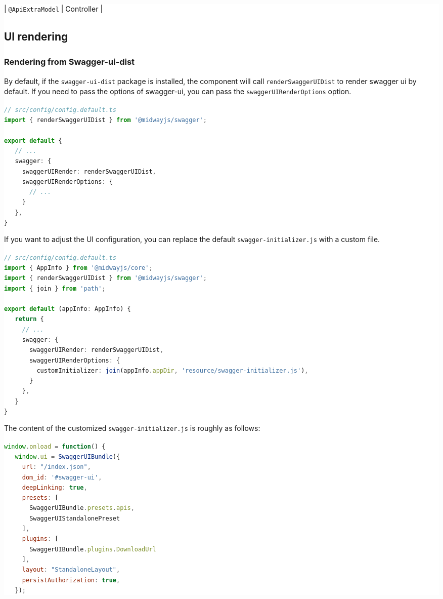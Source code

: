 | ```@ApiExtraModel``` | Controller |



## UI rendering

### Rendering from Swagger-ui-dist

By default, if the `swagger-ui-dist` package is installed, the component will call `renderSwaggerUIDist` to render swagger ui by default. If you need to pass the options of swagger-ui, you can pass the `swaggerUIRenderOptions` option.

```typescript
// src/config/config.default.ts
import { renderSwaggerUIDist } from '@midwayjs/swagger';

export default {
   // ...
   swagger: {
     swaggerUIRender: renderSwaggerUIDist,
     swaggerUIRenderOptions: {
       // ...
     }
   },
}
```

If you want to adjust the UI configuration, you can replace the default `swagger-initializer.js` with a custom file.

```typescript
// src/config/config.default.ts
import { AppInfo } from '@midwayjs/core';
import { renderSwaggerUIDist } from '@midwayjs/swagger';
import { join } from 'path';

export default (appInfo: AppInfo) {
   return {
     // ...
     swagger: {
       swaggerUIRender: renderSwaggerUIDist,
       swaggerUIRenderOptions: {
         customInitializer: join(appInfo.appDir, 'resource/swagger-initializer.js'),
       }
     },
   }
}
```

The content of the customized `swagger-initializer.js` is roughly as follows:

```javascript
window.onload = function() {
   window.ui = SwaggerUIBundle({
     url: "/index.json",
     dom_id: '#swagger-ui',
     deepLinking: true,
     presets: [
       SwaggerUIBundle.presets.apis,
       SwaggerUIStandalonePreset
     ],
     plugins: [
       SwaggerUIBundle.plugins.DownloadUrl
     ],
     layout: "StandaloneLayout",
     persistAuthorization: true,
   });
```
